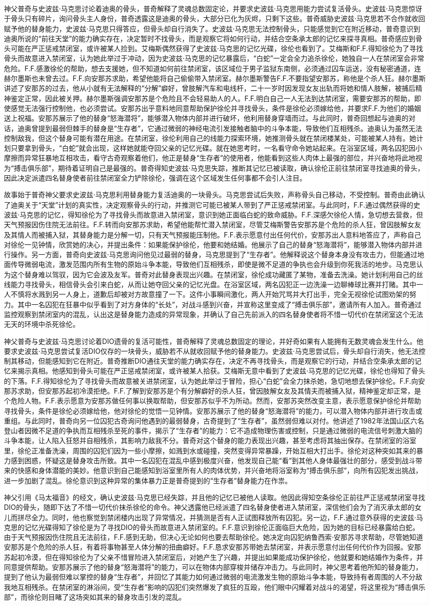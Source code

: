 神父普奇与史波兹·马克思讨论着迪奥的骨头，普奇解释了灵魂总数固定论，并要求史波兹·马克思用能力尝试复活骨头。史波兹·马克思惊讶于骨头只有碎片，询问骨头主人身份，普奇透露这是迪奥的骨头，大部分已化为灰烬，只剩下这些。普奇威胁史波兹·马克思若不合作就收回赋予他的替身能力，史波兹·马克思只得答应，但骨头却自行消失了。史波兹·马克思无法控制骨头，只能感觉到它在附近移动，普奇意识到迪奥所说的“前往天堂”的能力确实存在，决定暂时不找骨头，而是观察它将如何行动，并结合空条承太郎的记忆来探寻真相。普奇感应到骨头可能在严正惩戒禁闭室，或许被某人捡到。艾梅斯偶然获得了史波兹·马克思的记忆光碟，徐伦也看到了。艾梅斯和F.F.得知徐伦为了寻找骨头而故意进入禁闭室，认为她此举过于冲动，因为史波兹·马克思的记忆暴露后，“白蛇”一定会全力追杀徐伦，她独自一人在禁闭室会非常危险。F.F.感激徐伦的帮助，想去支援她，但不知道如何前往禁闭室，该区域位于男子监狱东南侧，必须通过囚车运送，没有秘密通道，连赫尔墨斯也未曾去过。F.F.向安那苏求助，希望他能将自己偷偷带入禁闭室。赫尔墨斯警告F.F.不要指望安那苏，称他是个杀人狂。赫尔墨斯讲述了安那苏的过去，他从小就有无法解释的“分解”癖好，曾肢解汽车和电线杆，二十一岁时因发现女友出轨而将她和情人肢解，被捕后精神鉴定正常，因此被关押。赫尔墨斯强调安那苏是个危险且不会轻易助人的人。F.F.明白自己一人无法到达禁闭室，需要安那苏的帮助，即使感觉无法强行控制他，也必须尝试。安那苏出乎意料地同意帮助保护徐伦并寻找骨头，条件是徐伦必须嫁给他，并要求F.F.为他们的婚姻送上祝福。安那苏展示了他的替身“怒海潜将”，能够潜入物体内部并进行破坏，他利用替身穿墙而过。与此同时，普奇回想起与迪奥的对话，迪奥曾提到最弱但棘手的替身是“生存者”，它通过微弱的神经电流引发接触者脑中的斗争本能，导致他们互相残杀。迪奥认为虽然无法控制敌我，但这个替身可能有潜在用途。在禁闭室，徐伦利用自己的线能力探索环境，她推测骨头就在禁闭楼某处，可能被某人持有。她计划只要拿到骨头，“白蛇”就会出现，这样她就能夺回父亲的记忆光碟。就在她思考时，一名看守命令她站起来。在浴室区域，两名囚犯因小摩擦而异常狂暴地互相攻击，看守古奇观察着他们，他正是替身“生存者”的使用者，他能看到这些人肉体上最强的部位，并兴奋地将此地视为“搏击俱乐部”，期待着证明自己是最强的。普奇得知史波兹·马克思失踪，推断其记忆已被读取，确认徐伦正前往禁闭室寻找迪奥的骨头，因此决定派遣四名替身使者前往禁闭室全力铲除徐伦，强调在这个区域发生任何事都不会引人注目。

故事始于普奇神父要求史波兹·马克思利用替身能力复活迪奥的一块骨头。马克思尝试后失败，声称骨头自己移动，不受控制。普奇由此确认了迪奥关于“天堂”计划的真实性，决定观察骨头的行动，并推测它可能已被某人带到了严正惩戒禁闭室。与此同时，F.F.通过偶然获得的史波兹·马克思的记忆，得知徐伦为了寻找骨头而故意进入禁闭室，意识到她正面临白蛇的致命威胁。F.F.深感欠徐伦人情，急切想去营救，但天气预报因伤住院无法前往。F.F.转而向安那苏求助，希望他能帮忙潜入禁闭室，尽管艾梅斯警告安那苏是个危险的杀人狂，曾因肢解女友及其情人而被捕入狱，其替身能力是分解一切，只有天气预报能压制他。F.F.表示愿意付出任何代价，安那苏出人意料地答应了，声称自己对徐伦一见钟情，欣赏她的决心，并提出条件：如果能保护徐伦，他要和她结婚。他展示了自己的替身“怒海潜将”，能够潜入物体内部并进行操作。另一方面，普奇向史波兹·马克思询问他见过最弱的替身，马克思提到了“生存者”。他解释说这个替身本身没有攻击力，但能通过地面传导微弱电流，激发范围内所有生物的原始斗争本能，导致他们互相残杀，即使是微不足道的争执也会升级到你死我活的地步。马克思认为这个替身难以驾驭，因为它会波及友军。普奇对此替身表现出兴趣。在禁闭室，徐伦成功藏匿了某物，准备去洗澡。她计划利用自己的丝线能力寻找骨头，相信骨头会引来白蛇，从而让她夺回父亲的记忆光盘。在浴室区域，两名囚犯正一边洗澡一边聊棒球比赛并打赌。其中一人不慎将水溅到另一人身上，道歉后却被对方故意撞了一下。这件小事瞬间激化，两人开始咒骂并大打出手，完全无视徐伦试图劝架的努力。其中一名囚犯在狂暴中似乎看到了对方身体的“长处”，对战斗感到兴奋，并宣称这里变成了“搏击俱乐部”，邀请所有人加入。普奇通过监控观察到禁闭室内的混乱，认出这是替身能力造成的异常现象，并确认了自己先前派入的四名替身使者将不惜一切代价在禁闭室这个无法无天的环境中杀死徐伦。

神父普奇与史波兹·马克思讨论着DIO遗骨的复活可能性，普奇解释了灵魂总数固定的理论，并好奇如果有人能拥有无数灵魂会发生什么。他要求史波兹·马克思尝试复活DIO仅存的一块骨头，威胁若不从就收回赋予他的替身能力。史波兹·马克思尝试后，骨头却自行消失，他无法控制其移动，但能感知到它在附近。普奇推断DIO通往天堂的能力确实存在，决定不再寻找骨头，而是观察它的行动，并结合空条承太郎的记忆来揭示真相。他感知到骨头可能在严正惩戒禁闭室，或许被某人拾获。艾梅斯无意中看到了史波兹·马克思的记忆光碟，徐伦也得知了骨头的下落。F.F.得知徐伦为了寻找骨头而故意被关进禁闭室，认为她此举过于冒险，担心“白蛇”会全力抹杀她，急切地想去保护徐伦。F.F.向安那苏求助，但安那苏起初冷漠拒绝。F.F.了解到安那苏是个有分解癖好的杀人狂，曾因肢解女友及其情夫而被捕入狱，精神鉴定却正常，是个危险人物。F.F.表示愿意为安那苏做任何事以换取帮助，但安那苏似乎不为所动。然而，安那苏突然改变主意，表示愿意保护徐伦并帮助寻找骨头，条件是徐伦必须嫁给他，他对徐伦的觉悟一见钟情。安那苏展示了他的替身“怒海潜将”的能力，可以潜入物体内部并进行攻击或重组。与此同时，普奇向另一位囚犯古奇询问他遇到的最弱替身，古奇提到了“生存者”，虽然弱但难以对付。他讲述了1982年法国山区六名登山者因微不足道的争执而互相残杀至死的事件，揭示了“生存者”的能力：它不造成物理伤害或控制，只是通过微弱的电流信号刺激大脑的斗争本能，让人陷入狂怒并自相残杀，其影响力敌我不分。普奇对这个替身的能力表现出兴趣，甚至考虑将其抽出保存。在禁闭室的浴室里，徐伦正准备洗澡，周围的囚犯们因为一些小摩擦，如溅到水或碰撞，突然变得异常暴躁，开始互相大打出手。徐伦对这种突如其来的暴力感到困惑，怀疑这是替身攻击所致。其中一名囚犯在混乱中感到极度兴奋，他发现自己能“看”到其他人身体最强壮的部分，感受到战斗带来的快感和身体潜能的美妙。他意识到自己能感知到浴室里所有人的肉体优势，并兴奋地将浴室称为“搏击俱乐部”，向所有囚犯发出挑战，进一步加剧了混乱。徐伦意识到这种异常的集体暴力正是普奇提到的“生存者”替身能力在作祟。

神父引用《马太福音》的经文，确认史波兹·马克思已经失踪，并且他的记忆已被他人读取。他因此得知空条徐伦正前往严正惩戒禁闭室寻找DIO的骨头，随即下达了不惜一切代价抹杀徐伦的命令。神父透露他已经派遣了四名替身使者进入禁闭室，深信他们会为了消灭承太郎的女儿而拼尽全力。同时，他也察觉到禁闭楼内出现了异常情况，并猜测是否有人正试图释放所有囚犯。另一边，F.F.通过意外获得的史波兹·马克思的记忆光碟得知了徐伦是为了寻找DIO的骨头而故意进入禁闭室的。F.F.意识到徐伦正面临巨大危险，因为她的目标已经暴露给白蛇。由于天气预报因伤住院且无法前往，F.F.感到无助，但决心无论如何也要去帮助徐伦。她决定向囚犯纳鲁西索·安那苏寻求帮助，尽管她知道安那苏是个危险的杀人狂，有着将事物甚至人体分解的扭曲癖好。F.F.恳求安那苏带她去禁闭室，并表示愿意付出任何代价作为回报。安那苏起初冷漠，但在得知徐伦为了父亲不惜冒险进入禁闭室后，对她产生了兴趣，并提出如果能成功保护徐伦，他就要和她结婚作为条件，并同意提供帮助。安那苏展示了他的替身“怒海潜将”的能力，可以在物体内部穿梭并储存冲击力。与此同时，神父思考着他所知的替身能力，提到了他认为最弱但难以掌控的替身“生存者”，并回忆了其能力如何通过微弱的电流激发生物的原始斗争本能，导致持有者周围的人不分敌我地互相残杀。在禁闭室的淋浴间，受“生存者”影响的囚犯们突然爆发了疯狂的互殴，他们眼中闪耀着对战斗的渴望，将这里视为“搏击俱乐部”，而徐伦则目睹了这场突如其来的替身攻击引发的混乱。